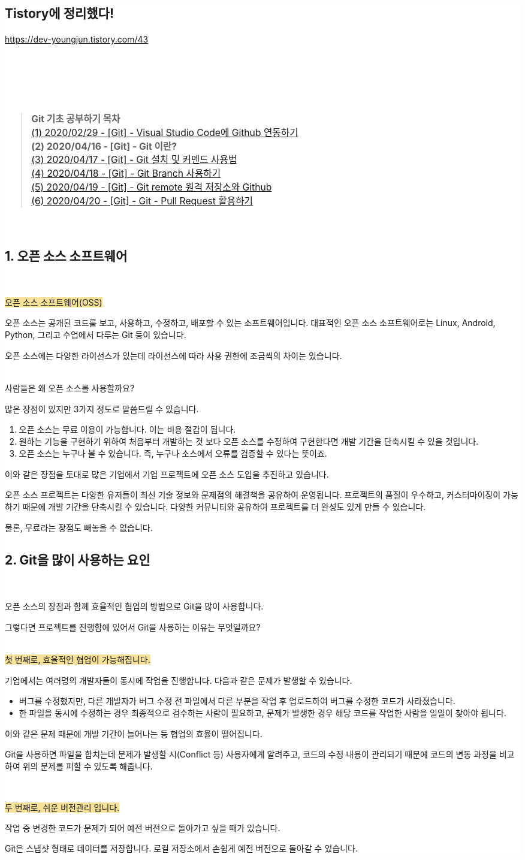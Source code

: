## Tistory에 정리했다!
https://dev-youngjun.tistory.com/43

<p>&nbsp;</p>
<h2>&nbsp;</h2>
<blockquote style="font-size: 1.12em;" data-ke-style="style3"><b>Git 기초 공부하기 목차<br /></b><a href="https://dev-youngjun.tistory.com/7" target="_blank" rel="noopener">(1) 2020/02/29 - [Git] - Visual Studio Code에 Github 연동하기</a><br /><b>(2) 2020/04/16 - [Git] - Git 이란?</b><br /><a href="https://dev-youngjun.tistory.com/44" target="_blank" rel="noopener">(3) 2020/04/17 - [Git] - Git 설치 및 커멘드 사용법</a><br /><a href="https://dev-youngjun.tistory.com/45" target="_blank" rel="noopener">(4) 2020/04/18 - [Git] - Git Branch 사용하기</a><br /><a href="https://dev-youngjun.tistory.com/46" target="_blank" rel="noopener">(5) 2020/04/19 - [Git] - Git remote 원격 저장소와 Github</a><br /><a href="https://dev-youngjun.tistory.com/47" target="_blank" rel="noopener">(6) 2020/04/20 - [Git] - Git - Pull Request 활용하기</a></blockquote>
<p>&nbsp;</p>
<h2 data-ke-size="size26">1. 오픈 소스 소프트웨어</h2>
<p>&nbsp;</p>
<p><span style="background-color: #f6e199;">오픈 소스 소프트웨어(OSS)</span></p>
<p>오픈 소스는 공개된 코드를 보고, 사용하고, 수정하고, 배포할 수 있는 소프트웨어입니다. 대표적인 오픈 소스 소프트웨어로는 Linux, Android, Python, 그리고 수업에서 다루는 Git 등이 있습니다.</p>
<p>오픈 소스에는 다양한 라이선스가 있는데 라이선스에 따라 사용 권한에 조금씩의 차이는 있습니다.&nbsp;<br /><br /></p>
<p>사람들은 왜 오픈 소스를 사용할까요?</p>
<p>많은 장점이 있지만 3가지 정도로 말씀드릴 수 있습니다.</p>
<ol>
<li>오픈 소스는 무료 이용이 가능합니다. 이는 비용 절감이 됩니다.</li>
<li>원하는 기능을 구현하기 위하여 처음부터 개발하는 것 보다 오픈 소스를 수정하여 구현한다면 개발 기간을 단축시킬 수 있을 것입니다.</li>
<li>오픈 소스는 누구나 볼 수 있습니다. 즉, 누구나 소스에서 오류를 검증할 수 있다는 뜻이죠.</li>
</ol>
<p>이와 같은 장점을 토대로 많은 기업에서 기업 프로젝트에 오픈 소스 도입을 추진하고 있습니다.</p>
<p>오픈 소스 프로젝트는 다양한 유저들이 최신 기술 정보와 문제점의 해결책을 공유하여 운영됩니다. 프로젝트의 품질이 우수하고, 커스터마이징이 가능하기 때문에 개발 기간을 단축시킬 수 있습니다. 다양한 커뮤니티와 공유하여 프로젝트를 더 완성도 있게 만들 수 있습니다.</p>
<p>물론, 무료라는 장점도 빼놓을 수 없습니다.</p>
<h2>2. Git을 많이 사용하는 요인</h2>
<p>&nbsp;</p>
<p>오픈 소스의 장점과 함께 효율적인 협업의 방법으로 Git을 많이 사용합니다.</p>
<p>그렇다면 프로젝트를 진행함에 있어서 Git을 사용하는 이유는 무엇일까요?&nbsp;<br /><br /></p>
<p data-ke-size="size16"><span style="background-color: #f6e199;">첫 번째로, 효율적인 협업이 가능해집니다.</span></p>
<p>기업에서는 여러명의 개발자들이 동시에 작업을 진행합니다. 다음과 같은 문제가 발생할 수 있습니다.</p>
<ul>
<li>버그를 수정했지만, 다른 개발자가 버그 수정 전 파일에서 다른 부분을 작업 후 업로드하여 버그를 수정한 코드가 사라졌습니다.</li>
<li>한 파일을 동시에 수정하는 경우 최종적으로 검수하는 사람이 필요하고, 문제가 발생한 경우 해당 코드를 작업한 사람을 일일이 찾아야 됩니다.</li>
</ul>
<p>이와 같은 문제 때문에 개발 기간이 늘어나는 등 협업의 효율이 떨어집니다.</p>

<p>Git을 사용하면 파일을 합치는데 문제가 발생할 시(Conflict 등) 사용자에게 알려주고, 코드의 수정 내용이 관리되기 때문에 코드의 변동 과정을 비교하여 위의 문제를 피할 수 있도록 해줍니다.</p>
<p>&nbsp;</p>
<p data-ke-size="size16"><span style="background-color: #f6e199;">두 번째로, 쉬운 버전관리 입니다.</span></p>

<p>작업 중 변경한 코드가 문제가 되어 예전 버전으로 돌아가고 싶을 때가 있습니다.</p>
<p>Git은 스냅샷 형태로 데이터를 저장합니다. 로컬 저장소에서 손쉽게 예전 버전으로 돌아갈 수 있습니다.</p>
